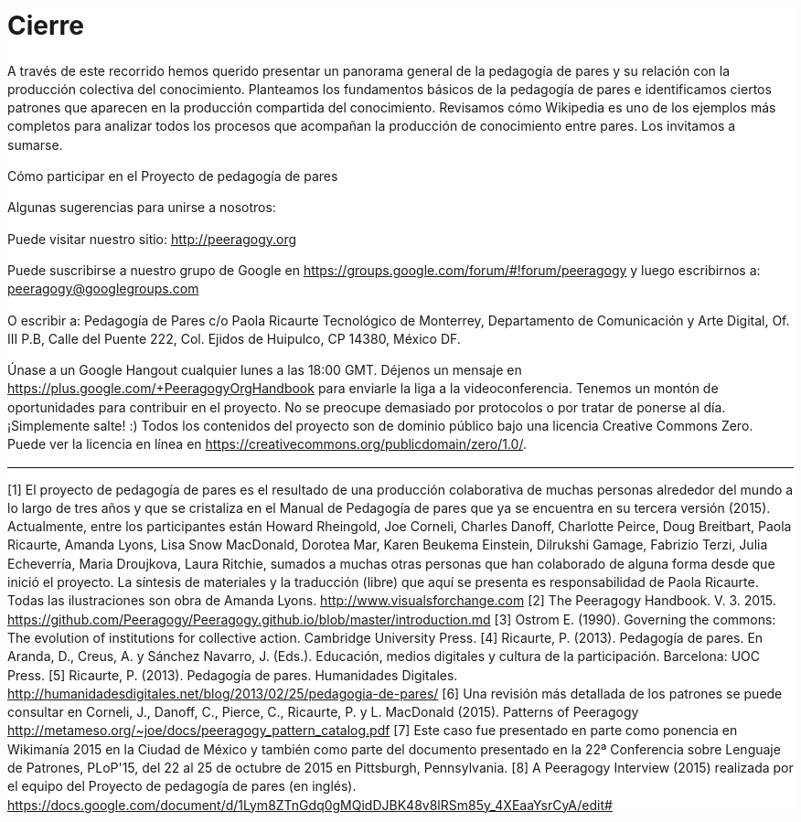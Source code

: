 # Cierre

A través de este recorrido hemos querido presentar un panorama general de la pedagogía de pares y su relación con la producción colectiva del conocimiento. Planteamos los fundamentos básicos de la pedagogía de pares e identificamos ciertos patrones que aparecen en la producción compartida del conocimiento. Revisamos cómo Wikipedia es uno de los ejemplos más completos para analizar todos los procesos que acompañan la producción de conocimiento entre pares. Los invitamos a sumarse. 

Cómo participar en el Proyecto de pedagogía de pares

Algunas sugerencias para unirse a nosotros:

Puede visitar nuestro sitio: http://peeragogy.org

Puede suscribirse a nuestro grupo de Google en https://groups.google.com/forum/#!forum/peeragogy y luego escribirnos a: peeragogy@googlegroups.com

O escribir a: Pedagogía de Pares c/o Paola Ricaurte Tecnológico de Monterrey, Departamento de Comunicación y Arte Digital, Of. III P.B, Calle del Puente 222, Col. Ejidos de Huipulco, CP 14380, México DF.

Únase a un Google Hangout cualquier lunes a las 18:00 GMT. Déjenos un mensaje en https://plus.google.com/+PeeragogyOrgHandbook para enviarle la liga a la videoconferencia. 
Tenemos un montón de oportunidades para contribuir en el proyecto. No se preocupe demasiado por protocolos o por tratar de ponerse al día. ¡Simplemente salte! :) Todos los contenidos del proyecto son de dominio público bajo una licencia Creative Commons Zero. Puede ver la licencia en línea en https://creativecommons.org/publicdomain/zero/1.0/.
         
________________
[1] El proyecto de pedagogía de pares es el resultado de una producción colaborativa de muchas personas alrededor del mundo a lo largo de tres años y que se cristaliza en el Manual de Pedagogía de pares que ya se encuentra en su tercera versión (2015). Actualmente, entre los participantes están Howard Rheingold, Joe Corneli, Charles Danoff, Charlotte Peirce, Doug Breitbart, Paola Ricaurte, Amanda Lyons, Lisa Snow MacDonald, Dorotea Mar, Karen Beukema Einstein, Dilrukshi Gamage, Fabrizio Terzi, Julia Echeverría, Maria Droujkova, Laura Ritchie, sumados a muchas otras personas que han colaborado de alguna forma desde que inició el proyecto. La síntesis de materiales y la traducción (libre) que aquí se presenta es responsabilidad de Paola Ricaurte. Todas las ilustraciones son obra de Amanda Lyons. http://www.visualsforchange.com 
[2] The Peeragogy Handbook. V. 3. 2015. https://github.com/Peeragogy/Peeragogy.github.io/blob/master/introduction.md
[3] Ostrom E. (1990). Governing the commons: The evolution of institutions for collective action. Cambridge University Press.
[4] Ricaurte, P. (2013). Pedagogía de pares. En Aranda, D., Creus,  A.  y Sánchez Navarro, J. (Eds.). Educación, medios digitales y cultura de la participación. Barcelona: UOC Press.
[5] Ricaurte, P. (2013). Pedagogía de pares. Humanidades Digitales. http://humanidadesdigitales.net/blog/2013/02/25/pedagogia-de-pares/
[6] Una revisión más detallada de los patrones se puede consultar en Corneli, J., Danoff, C., Pierce, C., Ricaurte, P. y L. MacDonald (2015). Patterns of Peeragogy http://metameso.org/~joe/docs/peeragogy_pattern_catalog.pdf 
[7] Este caso fue presentado en parte como ponencia en Wikimanía 2015 en la Ciudad de México y también como parte del documento presentado en la 22ª Conferencia sobre Lenguaje de Patrones, PLoP'15, del 22 al 25 de octubre de 2015 en Pittsburgh, Pennsylvania.
[8] A Peeragogy Interview (2015) realizada por el equipo del Proyecto de pedagogía de pares (en inglés). https://docs.google.com/document/d/1Lym8ZTnGdq0gMQidDJBK48v8lRSm85y_4XEaaYsrCyA/edit# 
